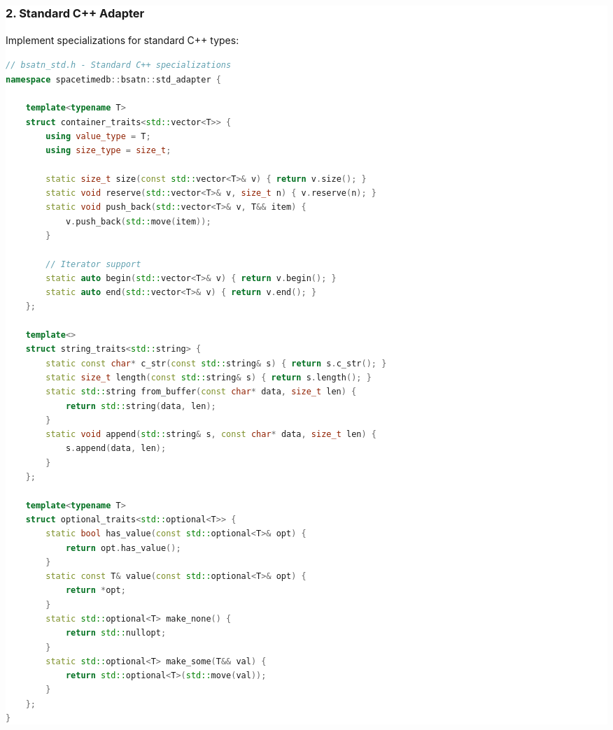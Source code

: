 ### 2. Standard C++ Adapter

Implement specializations for standard C++ types:

```cpp
// bsatn_std.h - Standard C++ specializations
namespace spacetimedb::bsatn::std_adapter {
    
    template<typename T>
    struct container_traits<std::vector<T>> {
        using value_type = T;
        using size_type = size_t;
        
        static size_t size(const std::vector<T>& v) { return v.size(); }
        static void reserve(std::vector<T>& v, size_t n) { v.reserve(n); }
        static void push_back(std::vector<T>& v, T&& item) { 
            v.push_back(std::move(item)); 
        }
        
        // Iterator support
        static auto begin(std::vector<T>& v) { return v.begin(); }
        static auto end(std::vector<T>& v) { return v.end(); }
    };
    
    template<>
    struct string_traits<std::string> {
        static const char* c_str(const std::string& s) { return s.c_str(); }
        static size_t length(const std::string& s) { return s.length(); }
        static std::string from_buffer(const char* data, size_t len) {
            return std::string(data, len);
        }
        static void append(std::string& s, const char* data, size_t len) {
            s.append(data, len);
        }
    };
    
    template<typename T>
    struct optional_traits<std::optional<T>> {
        static bool has_value(const std::optional<T>& opt) { 
            return opt.has_value(); 
        }
        static const T& value(const std::optional<T>& opt) { 
            return *opt; 
        }
        static std::optional<T> make_none() { 
            return std::nullopt; 
        }
        static std::optional<T> make_some(T&& val) { 
            return std::optional<T>(std::move(val)); 
        }
    };
}
```
